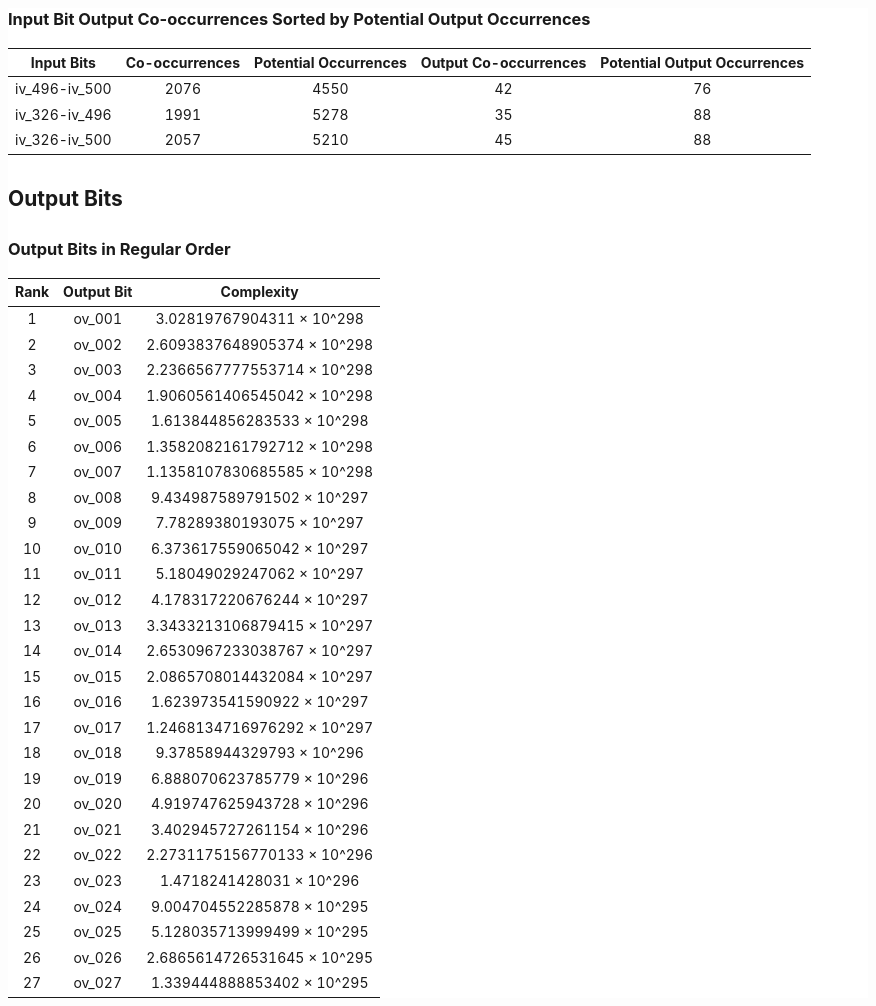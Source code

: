 ### Input Bit Output Co-occurrences Sorted by Potential Output Occurrences

| Input Bits | Co-occurrences | Potential Occurrences | Output Co-occurrences | Potential Output Occurrences |
|:----------:|:--------------:|:---------------------:|:---------------------:|:----------------------------:|
| iv_496-iv_500 | 2076 | 4550 | 42 | 76 |
| iv_326-iv_496 | 1991 | 5278 | 35 | 88 |
| iv_326-iv_500 | 2057 | 5210 | 45 | 88 |

## Output Bits

### Output Bits in Regular Order

| Rank | Output Bit | Complexity |
|:----:|:----------:|:----------:|
| 1 | ov_001 | 3.02819767904311 × 10^298 |
| 2 | ov_002 | 2.6093837648905374 × 10^298 |
| 3 | ov_003 | 2.2366567777553714 × 10^298 |
| 4 | ov_004 | 1.9060561406545042 × 10^298 |
| 5 | ov_005 | 1.613844856283533 × 10^298 |
| 6 | ov_006 | 1.3582082161792712 × 10^298 |
| 7 | ov_007 | 1.1358107830685585 × 10^298 |
| 8 | ov_008 | 9.434987589791502 × 10^297 |
| 9 | ov_009 | 7.78289380193075 × 10^297 |
| 10 | ov_010 | 6.373617559065042 × 10^297 |
| 11 | ov_011 | 5.18049029247062 × 10^297 |
| 12 | ov_012 | 4.178317220676244 × 10^297 |
| 13 | ov_013 | 3.3433213106879415 × 10^297 |
| 14 | ov_014 | 2.6530967233038767 × 10^297 |
| 15 | ov_015 | 2.0865708014432084 × 10^297 |
| 16 | ov_016 | 1.623973541590922 × 10^297 |
| 17 | ov_017 | 1.2468134716976292 × 10^297 |
| 18 | ov_018 | 9.37858944329793 × 10^296 |
| 19 | ov_019 | 6.888070623785779 × 10^296 |
| 20 | ov_020 | 4.919747625943728 × 10^296 |
| 21 | ov_021 | 3.402945727261154 × 10^296 |
| 22 | ov_022 | 2.2731175156770133 × 10^296 |
| 23 | ov_023 | 1.4718241428031 × 10^296 |
| 24 | ov_024 | 9.004704552285878 × 10^295 |
| 25 | ov_025 | 5.128035713999499 × 10^295 |
| 26 | ov_026 | 2.6865614726531645 × 10^295 |
| 27 | ov_027 | 1.339444888853402 × 10^295 |